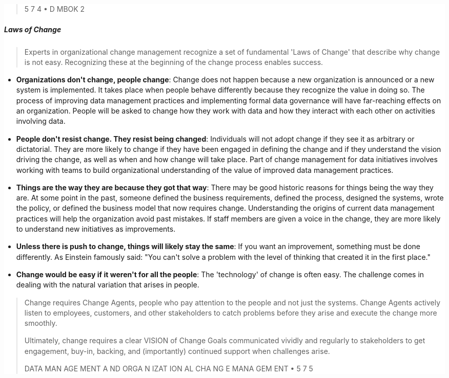 > 5 7 4 • D MBOK 2

##### Laws of Change

> Experts in organizational change management recognize a set of
> fundamental 'Laws of Change' that describe why change is not easy.
> Recognizing these at the beginning of the change process enables
> success.

-   **Organizations don't change, people change**: Change does not
    happen because a new organization is announced or a new system is
    implemented. It takes place when people behave differently because
    they recognize the value in doing so. The process of improving data
    management practices and implementing formal data governance will
    have far-reaching effects on an organization. People will be asked
    to change how they work with data and how they interact with each
    other on activities involving data.

-   **People don't resist change. They resist being changed**:
    Individuals will not adopt change if they see it as arbitrary or
    dictatorial. They are more likely to change if they have been
    engaged in defining the change and if they understand the vision
    driving the change, as well as when and how change will take place.
    Part of change management for data initiatives involves working with
    teams to build organizational understanding of the value of improved
    data management practices.

-   **Things are the way they are because they got that way**: There may
    be good historic reasons for things being the way they are. At some
    point in the past, someone defined the business requirements,
    defined the process, designed the systems, wrote the policy, or
    defined the business model that now requires change. Understanding
    the origins of current data management practices will help the
    organization avoid past mistakes. If staff members are given a voice
    in the change, they are more likely to understand new initiatives as
    improvements.

-   **Unless there is push to change, things will likely stay the
    same**: If you want an improvement, something must be done
    differently. As Einstein famously said: "You can't solve a problem
    with the level of thinking that created it in the first place."

-   **Change would be easy if it weren't for all the people**: The
    'technology' of change is often easy. The challenge comes in dealing
    with the natural variation that arises in people.

> Change requires Change Agents, people who pay attention to the people
> and not just the systems. Change Agents actively listen to employees,
> customers, and other stakeholders to catch problems before they arise
> and execute the change more smoothly.
>
> Ultimately, change requires a clear VISION of Change Goals
> communicated vividly and regularly to stakeholders to get engagement,
> buy-in, backing, and (importantly) continued support when challenges
> arise.
>
> DATA MAN AGE MENT A ND ORGA N IZAT ION AL CHA NG E MANA GEM ENT • 5 7
> 5
